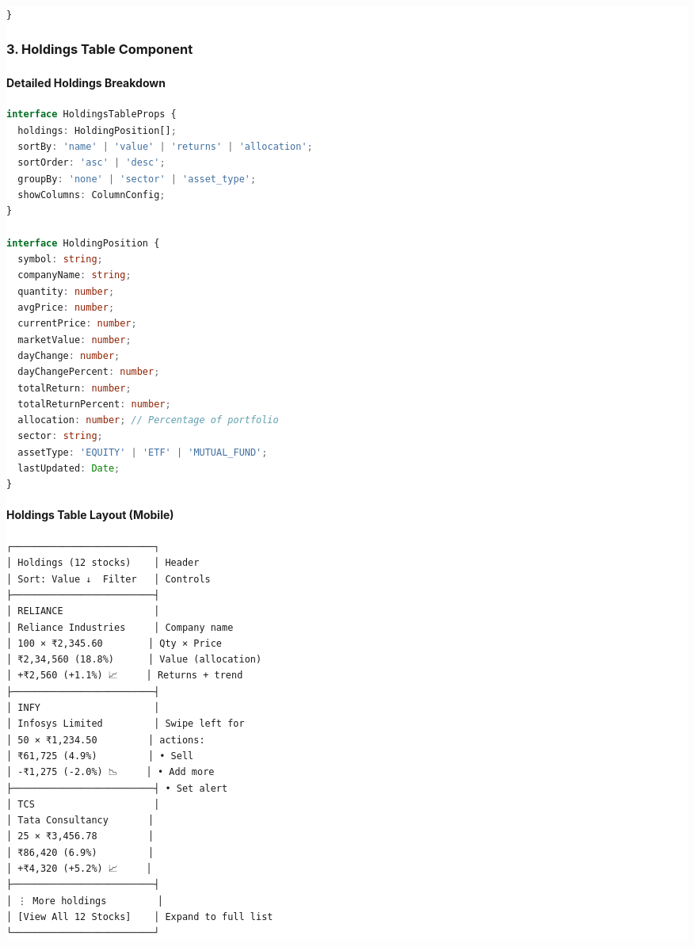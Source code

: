```typescript
}
```

### 3. Holdings Table Component

#### Detailed Holdings Breakdown
```typescript
interface HoldingsTableProps {
  holdings: HoldingPosition[];
  sortBy: 'name' | 'value' | 'returns' | 'allocation';
  sortOrder: 'asc' | 'desc';
  groupBy: 'none' | 'sector' | 'asset_type';
  showColumns: ColumnConfig;
}

interface HoldingPosition {
  symbol: string;
  companyName: string;
  quantity: number;
  avgPrice: number;
  currentPrice: number;
  marketValue: number;
  dayChange: number;
  dayChangePercent: number;
  totalReturn: number;
  totalReturnPercent: number;
  allocation: number; // Percentage of portfolio
  sector: string;
  assetType: 'EQUITY' | 'ETF' | 'MUTUAL_FUND';
  lastUpdated: Date;
}
```

#### Holdings Table Layout (Mobile)
```
┌─────────────────────────┐
│ Holdings (12 stocks)    │ Header
│ Sort: Value ↓  Filter   │ Controls
├─────────────────────────┤
│ RELIANCE                │ 
│ Reliance Industries     │ Company name
│ 100 × ₹2,345.60        │ Qty × Price
│ ₹2,34,560 (18.8%)      │ Value (allocation)
│ +₹2,560 (+1.1%) 📈     │ Returns + trend
├─────────────────────────┤
│ INFY                    │
│ Infosys Limited         │ Swipe left for
│ 50 × ₹1,234.50         │ actions:
│ ₹61,725 (4.9%)         │ • Sell
│ -₹1,275 (-2.0%) 📉     │ • Add more
├─────────────────────────┤ • Set alert
│ TCS                     │
│ Tata Consultancy       │
│ 25 × ₹3,456.78         │
│ ₹86,420 (6.9%)         │
│ +₹4,320 (+5.2%) 📈     │
├─────────────────────────┤
│ ⋮ More holdings         │
│ [View All 12 Stocks]    │ Expand to full list
└─────────────────────────┘
```
